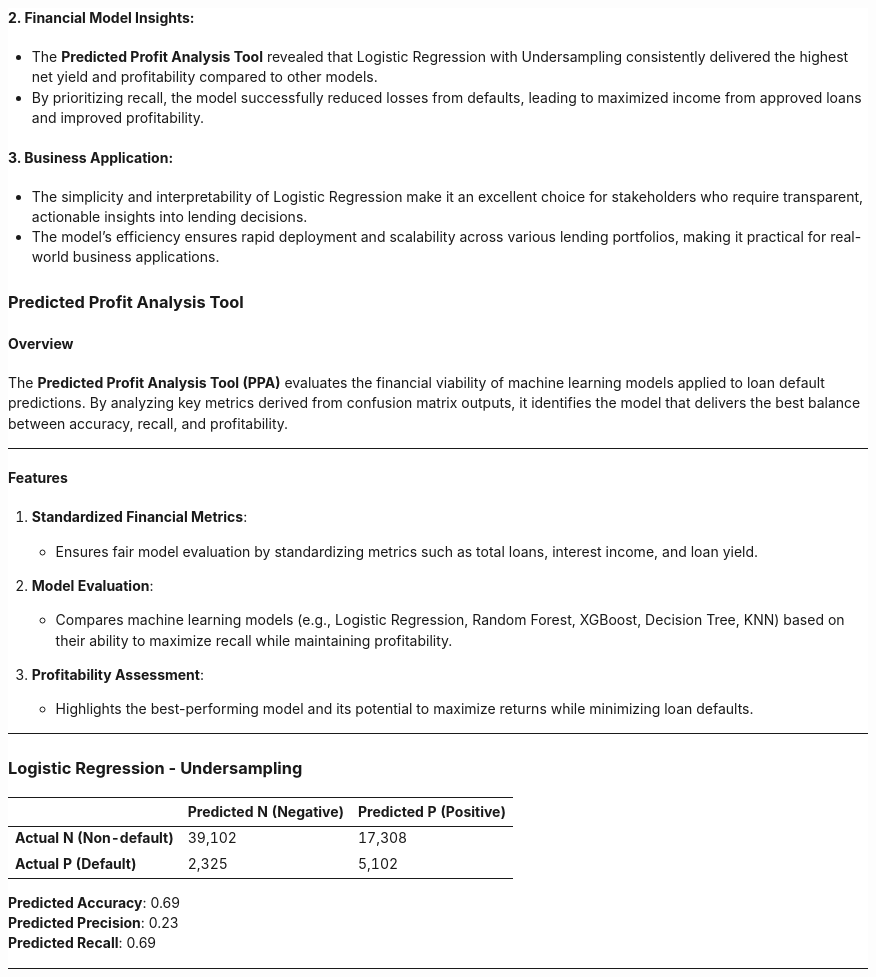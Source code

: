 #### 2. Financial Model Insights:
- The **Predicted Profit Analysis Tool** revealed that Logistic Regression with Undersampling consistently delivered the highest net yield and profitability compared to other models.  
- By prioritizing recall, the model successfully reduced losses from defaults, leading to maximized income from approved loans and improved profitability.

#### 3. Business Application:
- The simplicity and interpretability of Logistic Regression make it an excellent choice for stakeholders who require transparent, actionable insights into lending decisions.  
- The model’s efficiency ensures rapid deployment and scalability across various lending portfolios, making it practical for real-world business applications.

### Predicted Profit Analysis Tool

#### Overview

The **Predicted Profit Analysis Tool (PPA)** evaluates the financial viability of machine learning models applied to loan default predictions. By analyzing key metrics derived from confusion matrix outputs, it identifies the model that delivers the best balance between accuracy, recall, and profitability.

---

#### Features

1. **Standardized Financial Metrics**:  
   - Ensures fair model evaluation by standardizing metrics such as total loans, interest income, and loan yield.

2. **Model Evaluation**:  
   - Compares machine learning models (e.g., Logistic Regression, Random Forest, XGBoost, Decision Tree, KNN) based on their ability to maximize recall while maintaining profitability.

3. **Profitability Assessment**:  
   - Highlights the best-performing model and its potential to maximize returns while minimizing loan defaults.



---

### Logistic Regression - Undersampling

|                     | Predicted N (Negative) | Predicted P (Positive) |
|---------------------|------------------------|------------------------|
| **Actual N (Non-default)** | 39,102                 | 17,308                 |
| **Actual P (Default)**      | 2,325                  | 5,102                  |

**Predicted Accuracy**: 0.69  
**Predicted Precision**: 0.23  
**Predicted Recall**: 0.69  

---
